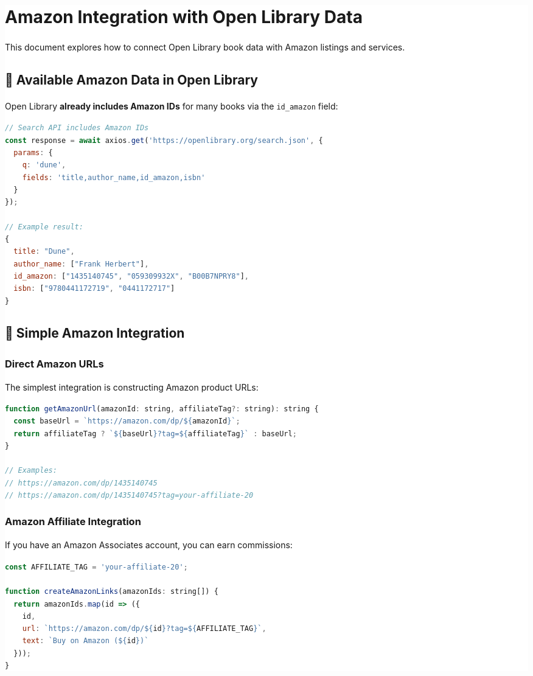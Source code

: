 # Amazon Integration with Open Library Data

This document explores how to connect Open Library book data with Amazon listings and services.

## 🔗 Available Amazon Data in Open Library

Open Library **already includes Amazon IDs** for many books via the `id_amazon` field:

```javascript
// Search API includes Amazon IDs
const response = await axios.get('https://openlibrary.org/search.json', {
  params: { 
    q: 'dune', 
    fields: 'title,author_name,id_amazon,isbn' 
  }
});

// Example result:
{
  title: "Dune",
  author_name: ["Frank Herbert"],
  id_amazon: ["1435140745", "059309932X", "B00B7NPRY8"],
  isbn: ["9780441172719", "0441172717"]
}
```

## 🛒 Simple Amazon Integration

### Direct Amazon URLs
The simplest integration is constructing Amazon product URLs:

```javascript
function getAmazonUrl(amazonId: string, affiliateTag?: string): string {
  const baseUrl = `https://amazon.com/dp/${amazonId}`;
  return affiliateTag ? `${baseUrl}?tag=${affiliateTag}` : baseUrl;
}

// Examples:
// https://amazon.com/dp/1435140745
// https://amazon.com/dp/1435140745?tag=your-affiliate-20
```

### Amazon Affiliate Integration
If you have an Amazon Associates account, you can earn commissions:

```javascript
const AFFILIATE_TAG = 'your-affiliate-20';

function createAmazonLinks(amazonIds: string[]) {
  return amazonIds.map(id => ({
    id,
    url: `https://amazon.com/dp/${id}?tag=${AFFILIATE_TAG}`,
    text: `Buy on Amazon (${id})`
  }));
}
```
